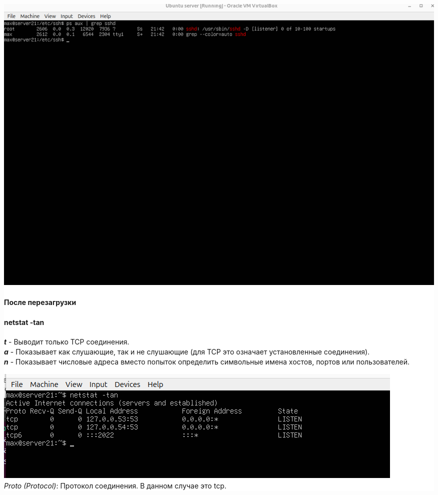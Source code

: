 ![ps aux | grep sshd](part8_ps.png)   
#### После перезагрузки 
#### netstat -tan
___t___ - Выводит только TCP cоединения.  
___a___ - Показывает как слушающие, так и не слушающие (для TCP это означает установленные соединения).  
___n___ - Показывает числовые адреса вместо попыток определить символьные имена хостов, портов или пользователей.  

![netstat -tan](part8_netstat.png)  
_Proto (Protocol)_:
    Протокол соединения. В данном случае это tcp. 
